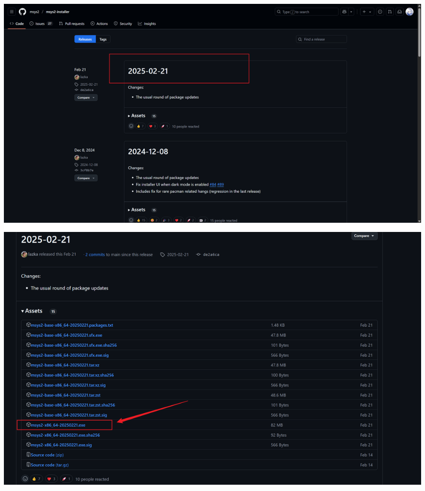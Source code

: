 ![image-20250331151614173](/docs/assets/img/basic-knowledge/VScode/image-20250331151614173.png)

![image-20250331151724301](/docs/assets/img/basic-knowledge/VScode/image-20250331151724301.png)
